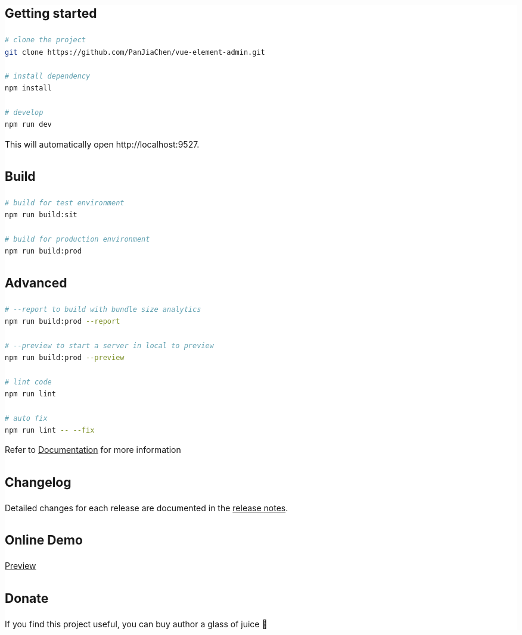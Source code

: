 ## Getting started

```bash
# clone the project
git clone https://github.com/PanJiaChen/vue-element-admin.git

# install dependency
npm install

# develop
npm run dev
```

This will automatically open http://localhost:9527.

## Build
```bash
# build for test environment
npm run build:sit

# build for production environment
npm run build:prod
```

## Advanced
```bash
# --report to build with bundle size analytics
npm run build:prod --report

# --preview to start a server in local to preview
npm run build:prod --preview

# lint code
npm run lint

# auto fix
npm run lint -- --fix
```

Refer to [Documentation](https://panjiachen.github.io/vue-element-admin-site/#/deploy) for more information

## Changelog
Detailed changes for each release are documented in the [release notes](https://github.com/PanJiaChen/vue-element-admin/releases).

## Online Demo
[Preview](http://panjiachen.github.io/vue-element-admin)

## Donate
If you find this project useful, you can buy author a glass of juice :tropical_drink:
